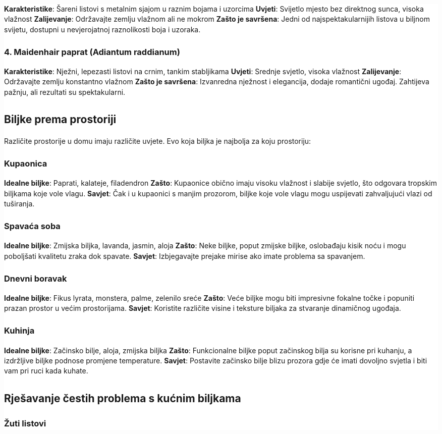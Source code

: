 **Karakteristike**: Šareni listovi s metalnim sjajom u raznim bojama i uzorcima
**Uvjeti**: Svijetlo mjesto bez direktnog sunca, visoka vlažnost
**Zalijevanje**: Održavajte zemlju vlažnom ali ne mokrom
**Zašto je savršena**: Jedni od najspektakularnijih listova u biljnom svijetu, dostupni u nevjerojatnoj raznolikosti boja i uzoraka.

### 4. **Maidenhair paprat (Adiantum raddianum)**

**Karakteristike**: Nježni, lepezasti listovi na crnim, tankim stabljikama
**Uvjeti**: Srednje svjetlo, visoka vlažnost
**Zalijevanje**: Održavajte zemlju konstantno vlažnom
**Zašto je savršena**: Izvanredna nježnost i elegancija, dodaje romantični ugođaj. Zahtijeva pažnju, ali rezultati su spektakularni.

## Biljke prema prostoriji

Različite prostorije u domu imaju različite uvjete. Evo koja biljka je najbolja za koju prostoriju:

### Kupaonica

**Idealne biljke**: Paprati, kalateje, filadendron
**Zašto**: Kupaonice obično imaju visoku vlažnost i slabije svjetlo, što odgovara tropskim biljkama koje vole vlagu.
**Savjet**: Čak i u kupaonici s manjim prozorom, biljke koje vole vlagu mogu uspijevati zahvaljujući vlazi od tuširanja.

### Spavaća soba

**Idealne biljke**: Zmijska biljka, lavanda, jasmin, aloja
**Zašto**: Neke biljke, poput zmijske biljke, oslobađaju kisik noću i mogu poboljšati kvalitetu zraka dok spavate.
**Savjet**: Izbjegavajte prejake mirise ako imate problema sa spavanjem.

### Dnevni boravak

**Idealne biljke**: Fikus lyrata, monstera, palme, zelenilo sreće
**Zašto**: Veće biljke mogu biti impresivne fokalne točke i popuniti prazan prostor u većim prostorijama.
**Savjet**: Koristite različite visine i teksture biljaka za stvaranje dinamičnog ugođaja.

### Kuhinja

**Idealne biljke**: Začinsko bilje, aloja, zmijska biljka
**Zašto**: Funkcionalne biljke poput začinskog bilja su korisne pri kuhanju, a izdržljive biljke podnose promjene temperature.
**Savjet**: Postavite začinsko bilje blizu prozora gdje će imati dovoljno svjetla i biti vam pri ruci kada kuhate.

## Rješavanje čestih problema s kućnim biljkama

### Žuti listovi

